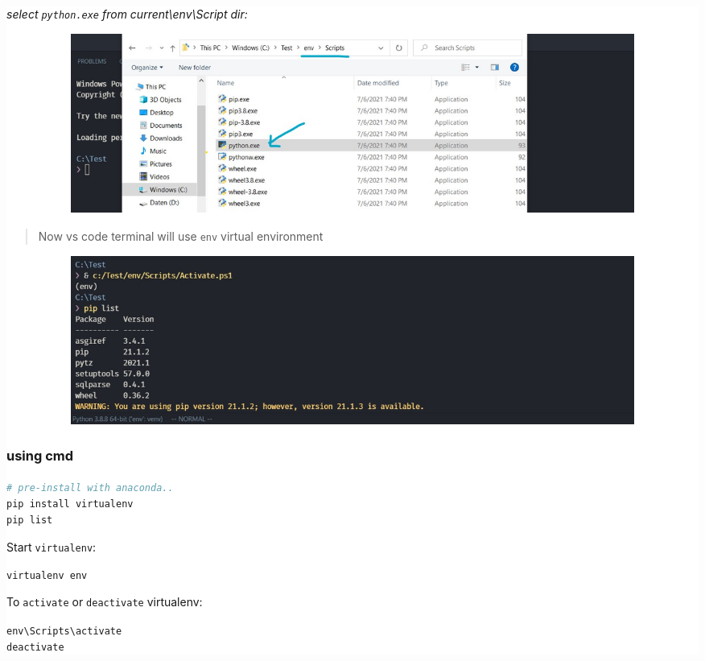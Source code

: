 _select `python.exe` from current\env\Script dir:_

<div align="center" ><img src="../img/venv-4.jpg" alt="venv 1" width="700px" ></div>

> Now vs code terminal will use `env` virtual environment

<div align="center" ><img src="../img/venv-5.jpg" alt="venv 1" width="700px" ></div>

### using cmd

```bash
# pre-install with anaconda..
pip install virtualenv 
pip list
```

Start `virtualenv`:

```cmd
virtualenv env
```

To `activate` or `deactivate` virtualenv:

```cmd
env\Scripts\activate
deactivate
```

